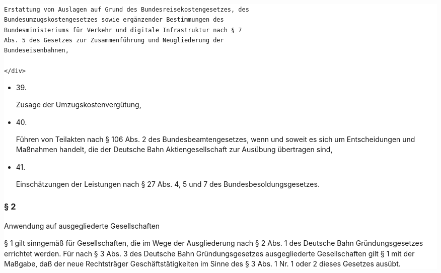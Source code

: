     Erstattung von Auslagen auf Grund des Bundesreisekostengesetzes, des
    Bundesumzugskostengesetzes sowie ergänzender Bestimmungen des
    Bundesministeriums für Verkehr und digitale Infrastruktur nach § 7
    Abs. 5 des Gesetzes zur Zusammenführung und Neugliederung der
    Bundeseisenbahnen,
    
    </div>

  - 39\.
    
    <div style="">
    
    Zusage der Umzugskostenvergütung,
    
    </div>

  - 40\.
    
    <div style="">
    
    Führen von Teilakten nach § 106 Abs. 2 des Bundesbeamtengesetzes,
    wenn und soweit es sich um Entscheidungen und Maßnahmen handelt, die
    der Deutsche Bahn Aktiengesellschaft zur Ausübung übertragen sind,
    
    </div>

  - 41\.
    
    <div style="">
    
    Einschätzungen der Leistungen nach § 27 Abs. 4, 5 und 7 des
    Bundesbesoldungsgesetzes.
    
    </div>

</div>

</div>

</div>

</div>

<span id="BJNR005300994BJNE000300307.html"></span>

### § 2  
Anwendung auf ausgegliederte Gesellschaften

<div>

<div class="jnhtml">

<div>

<div class="jurAbsatz">

§ 1 gilt sinngemäß für Gesellschaften, die im Wege der Ausgliederung
nach § 2 Abs. 1 des Deutsche Bahn Gründungsgesetzes errichtet werden.
Für nach § 3 Abs. 3 des Deutsche Bahn Gründungsgesetzes ausgegliederte
Gesellschaften gilt § 1 mit der Maßgabe, daß der neue Rechtsträger
Geschäftstätigkeiten im Sinne des § 3 Abs. 1 Nr. 1 oder 2 dieses
Gesetzes ausübt.
